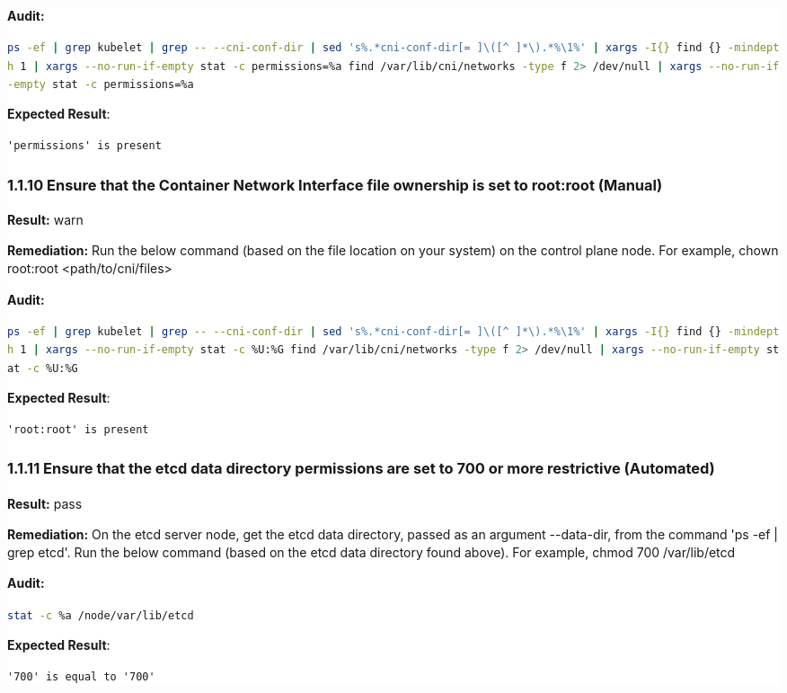 **Audit:**

```bash
ps -ef | grep kubelet | grep -- --cni-conf-dir | sed 's%.*cni-conf-dir[= ]\([^ ]*\).*%\1%' | xargs -I{} find {} -mindepth 1 | xargs --no-run-if-empty stat -c permissions=%a find /var/lib/cni/networks -type f 2> /dev/null | xargs --no-run-if-empty stat -c permissions=%a
```

**Expected Result**:

```console
'permissions' is present
```

### 1.1.10 Ensure that the Container Network Interface file ownership is set to root:root (Manual)


**Result:** warn

**Remediation:**
Run the below command (based on the file location on your system) on the control plane node.
For example,
chown root:root <path/to/cni/files\>

**Audit:**

```bash
ps -ef | grep kubelet | grep -- --cni-conf-dir | sed 's%.*cni-conf-dir[= ]\([^ ]*\).*%\1%' | xargs -I{} find {} -mindepth 1 | xargs --no-run-if-empty stat -c %U:%G find /var/lib/cni/networks -type f 2> /dev/null | xargs --no-run-if-empty stat -c %U:%G
```

**Expected Result**:

```console
'root:root' is present
```

### 1.1.11 Ensure that the etcd data directory permissions are set to 700 or more restrictive (Automated)


**Result:** pass

**Remediation:**
On the etcd server node, get the etcd data directory, passed as an argument --data-dir,
from the command 'ps -ef | grep etcd'.
Run the below command (based on the etcd data directory found above). For example,
chmod 700 /var/lib/etcd

**Audit:**

```bash
stat -c %a /node/var/lib/etcd
```

**Expected Result**:

```console
'700' is equal to '700'
```
